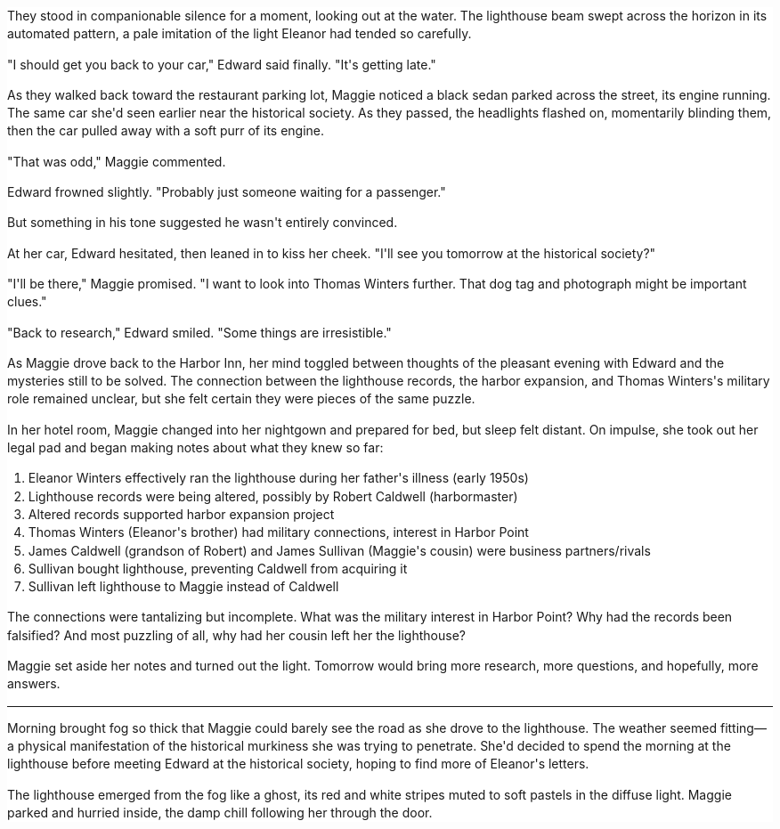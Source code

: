 They stood in companionable silence for a moment, looking out at the water. The lighthouse beam swept across the horizon in its automated pattern, a pale imitation of the light Eleanor had tended so carefully.

"I should get you back to your car," Edward said finally. "It's getting late."

As they walked back toward the restaurant parking lot, Maggie noticed a black sedan parked across the street, its engine running. The same car she'd seen earlier near the historical society. As they passed, the headlights flashed on, momentarily blinding them, then the car pulled away with a soft purr of its engine.

"That was odd," Maggie commented.

Edward frowned slightly. "Probably just someone waiting for a passenger."

But something in his tone suggested he wasn't entirely convinced.

At her car, Edward hesitated, then leaned in to kiss her cheek. "I'll see you tomorrow at the historical society?"

"I'll be there," Maggie promised. "I want to look into Thomas Winters further. That dog tag and photograph might be important clues."

"Back to research," Edward smiled. "Some things are irresistible."

As Maggie drove back to the Harbor Inn, her mind toggled between thoughts of the pleasant evening with Edward and the mysteries still to be solved. The connection between the lighthouse records, the harbor expansion, and Thomas Winters's military role remained unclear, but she felt certain they were pieces of the same puzzle.

In her hotel room, Maggie changed into her nightgown and prepared for bed, but sleep felt distant. On impulse, she took out her legal pad and began making notes about what they knew so far:

1. Eleanor Winters effectively ran the lighthouse during her father's illness (early 1950s)
2. Lighthouse records were being altered, possibly by Robert Caldwell (harbormaster)
3. Altered records supported harbor expansion project
4. Thomas Winters (Eleanor's brother) had military connections, interest in Harbor Point
5. James Caldwell (grandson of Robert) and James Sullivan (Maggie's cousin) were business partners/rivals
6. Sullivan bought lighthouse, preventing Caldwell from acquiring it
7. Sullivan left lighthouse to Maggie instead of Caldwell

The connections were tantalizing but incomplete. What was the military interest in Harbor Point? Why had the records been falsified? And most puzzling of all, why had her cousin left her the lighthouse?

Maggie set aside her notes and turned out the light. Tomorrow would bring more research, more questions, and hopefully, more answers.

---

Morning brought fog so thick that Maggie could barely see the road as she drove to the lighthouse. The weather seemed fitting—a physical manifestation of the historical murkiness she was trying to penetrate. She'd decided to spend the morning at the lighthouse before meeting Edward at the historical society, hoping to find more of Eleanor's letters.

The lighthouse emerged from the fog like a ghost, its red and white stripes muted to soft pastels in the diffuse light. Maggie parked and hurried inside, the damp chill following her through the door.
